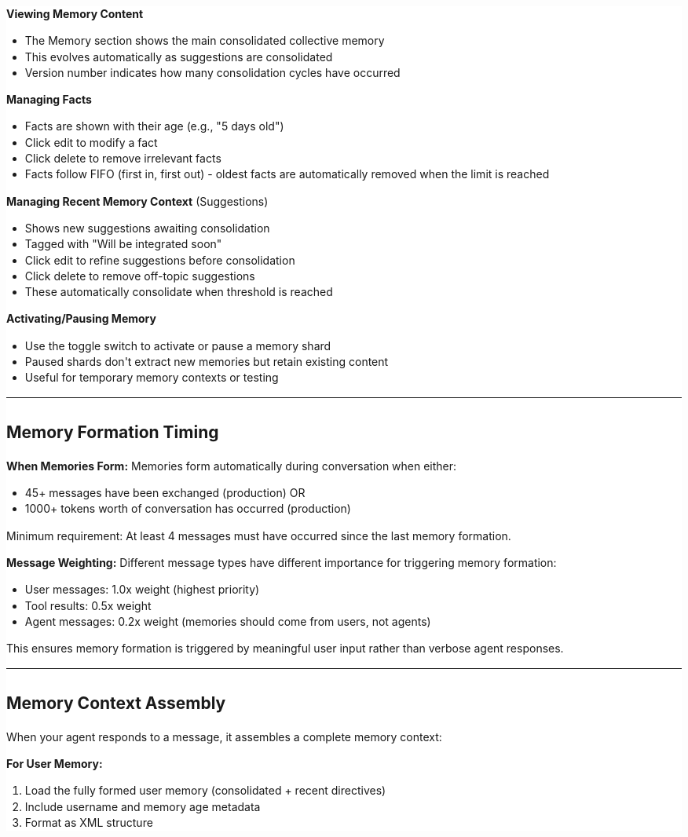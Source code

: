 **Viewing Memory Content**
- The Memory section shows the main consolidated collective memory
- This evolves automatically as suggestions are consolidated
- Version number indicates how many consolidation cycles have occurred

**Managing Facts**
- Facts are shown with their age (e.g., "5 days old")
- Click edit to modify a fact
- Click delete to remove irrelevant facts
- Facts follow FIFO (first in, first out) - oldest facts are automatically removed when the limit is reached

**Managing Recent Memory Context** (Suggestions)
- Shows new suggestions awaiting consolidation
- Tagged with "Will be integrated soon"
- Click edit to refine suggestions before consolidation
- Click delete to remove off-topic suggestions
- These automatically consolidate when threshold is reached

**Activating/Pausing Memory**
- Use the toggle switch to activate or pause a memory shard
- Paused shards don't extract new memories but retain existing content
- Useful for temporary memory contexts or testing

---

## Memory Formation Timing

**When Memories Form:**
Memories form automatically during conversation when either:
- 45+ messages have been exchanged (production) OR
- 1000+ tokens worth of conversation has occurred (production)

Minimum requirement: At least 4 messages must have occurred since the last memory formation.

**Message Weighting:**
Different message types have different importance for triggering memory formation:
- User messages: 1.0x weight (highest priority)
- Tool results: 0.5x weight
- Agent messages: 0.2x weight (memories should come from users, not agents)

This ensures memory formation is triggered by meaningful user input rather than verbose agent responses.

---

## Memory Context Assembly

When your agent responds to a message, it assembles a complete memory context:

**For User Memory:**
1. Load the fully formed user memory (consolidated + recent directives)
2. Include username and memory age metadata
3. Format as XML structure
